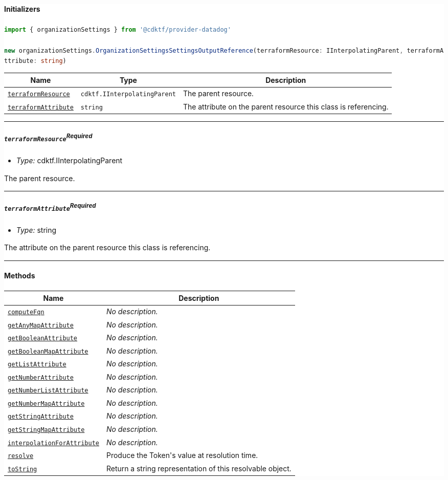 #### Initializers <a name="Initializers" id="@cdktf/provider-datadog.organizationSettings.OrganizationSettingsSettingsOutputReference.Initializer"></a>

```typescript
import { organizationSettings } from '@cdktf/provider-datadog'

new organizationSettings.OrganizationSettingsSettingsOutputReference(terraformResource: IInterpolatingParent, terraformAttribute: string)
```

| **Name** | **Type** | **Description** |
| --- | --- | --- |
| <code><a href="#@cdktf/provider-datadog.organizationSettings.OrganizationSettingsSettingsOutputReference.Initializer.parameter.terraformResource">terraformResource</a></code> | <code>cdktf.IInterpolatingParent</code> | The parent resource. |
| <code><a href="#@cdktf/provider-datadog.organizationSettings.OrganizationSettingsSettingsOutputReference.Initializer.parameter.terraformAttribute">terraformAttribute</a></code> | <code>string</code> | The attribute on the parent resource this class is referencing. |

---

##### `terraformResource`<sup>Required</sup> <a name="terraformResource" id="@cdktf/provider-datadog.organizationSettings.OrganizationSettingsSettingsOutputReference.Initializer.parameter.terraformResource"></a>

- *Type:* cdktf.IInterpolatingParent

The parent resource.

---

##### `terraformAttribute`<sup>Required</sup> <a name="terraformAttribute" id="@cdktf/provider-datadog.organizationSettings.OrganizationSettingsSettingsOutputReference.Initializer.parameter.terraformAttribute"></a>

- *Type:* string

The attribute on the parent resource this class is referencing.

---

#### Methods <a name="Methods" id="Methods"></a>

| **Name** | **Description** |
| --- | --- |
| <code><a href="#@cdktf/provider-datadog.organizationSettings.OrganizationSettingsSettingsOutputReference.computeFqn">computeFqn</a></code> | *No description.* |
| <code><a href="#@cdktf/provider-datadog.organizationSettings.OrganizationSettingsSettingsOutputReference.getAnyMapAttribute">getAnyMapAttribute</a></code> | *No description.* |
| <code><a href="#@cdktf/provider-datadog.organizationSettings.OrganizationSettingsSettingsOutputReference.getBooleanAttribute">getBooleanAttribute</a></code> | *No description.* |
| <code><a href="#@cdktf/provider-datadog.organizationSettings.OrganizationSettingsSettingsOutputReference.getBooleanMapAttribute">getBooleanMapAttribute</a></code> | *No description.* |
| <code><a href="#@cdktf/provider-datadog.organizationSettings.OrganizationSettingsSettingsOutputReference.getListAttribute">getListAttribute</a></code> | *No description.* |
| <code><a href="#@cdktf/provider-datadog.organizationSettings.OrganizationSettingsSettingsOutputReference.getNumberAttribute">getNumberAttribute</a></code> | *No description.* |
| <code><a href="#@cdktf/provider-datadog.organizationSettings.OrganizationSettingsSettingsOutputReference.getNumberListAttribute">getNumberListAttribute</a></code> | *No description.* |
| <code><a href="#@cdktf/provider-datadog.organizationSettings.OrganizationSettingsSettingsOutputReference.getNumberMapAttribute">getNumberMapAttribute</a></code> | *No description.* |
| <code><a href="#@cdktf/provider-datadog.organizationSettings.OrganizationSettingsSettingsOutputReference.getStringAttribute">getStringAttribute</a></code> | *No description.* |
| <code><a href="#@cdktf/provider-datadog.organizationSettings.OrganizationSettingsSettingsOutputReference.getStringMapAttribute">getStringMapAttribute</a></code> | *No description.* |
| <code><a href="#@cdktf/provider-datadog.organizationSettings.OrganizationSettingsSettingsOutputReference.interpolationForAttribute">interpolationForAttribute</a></code> | *No description.* |
| <code><a href="#@cdktf/provider-datadog.organizationSettings.OrganizationSettingsSettingsOutputReference.resolve">resolve</a></code> | Produce the Token's value at resolution time. |
| <code><a href="#@cdktf/provider-datadog.organizationSettings.OrganizationSettingsSettingsOutputReference.toString">toString</a></code> | Return a string representation of this resolvable object. |